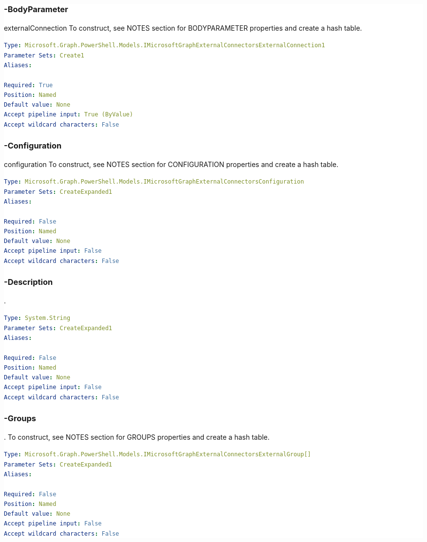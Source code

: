 ### -BodyParameter
externalConnection
To construct, see NOTES section for BODYPARAMETER properties and create a hash table.

```yaml
Type: Microsoft.Graph.PowerShell.Models.IMicrosoftGraphExternalConnectorsExternalConnection1
Parameter Sets: Create1
Aliases:

Required: True
Position: Named
Default value: None
Accept pipeline input: True (ByValue)
Accept wildcard characters: False
```

### -Configuration
configuration
To construct, see NOTES section for CONFIGURATION properties and create a hash table.

```yaml
Type: Microsoft.Graph.PowerShell.Models.IMicrosoftGraphExternalConnectorsConfiguration
Parameter Sets: CreateExpanded1
Aliases:

Required: False
Position: Named
Default value: None
Accept pipeline input: False
Accept wildcard characters: False
```

### -Description
.

```yaml
Type: System.String
Parameter Sets: CreateExpanded1
Aliases:

Required: False
Position: Named
Default value: None
Accept pipeline input: False
Accept wildcard characters: False
```

### -Groups
.
To construct, see NOTES section for GROUPS properties and create a hash table.

```yaml
Type: Microsoft.Graph.PowerShell.Models.IMicrosoftGraphExternalConnectorsExternalGroup[]
Parameter Sets: CreateExpanded1
Aliases:

Required: False
Position: Named
Default value: None
Accept pipeline input: False
Accept wildcard characters: False
```
